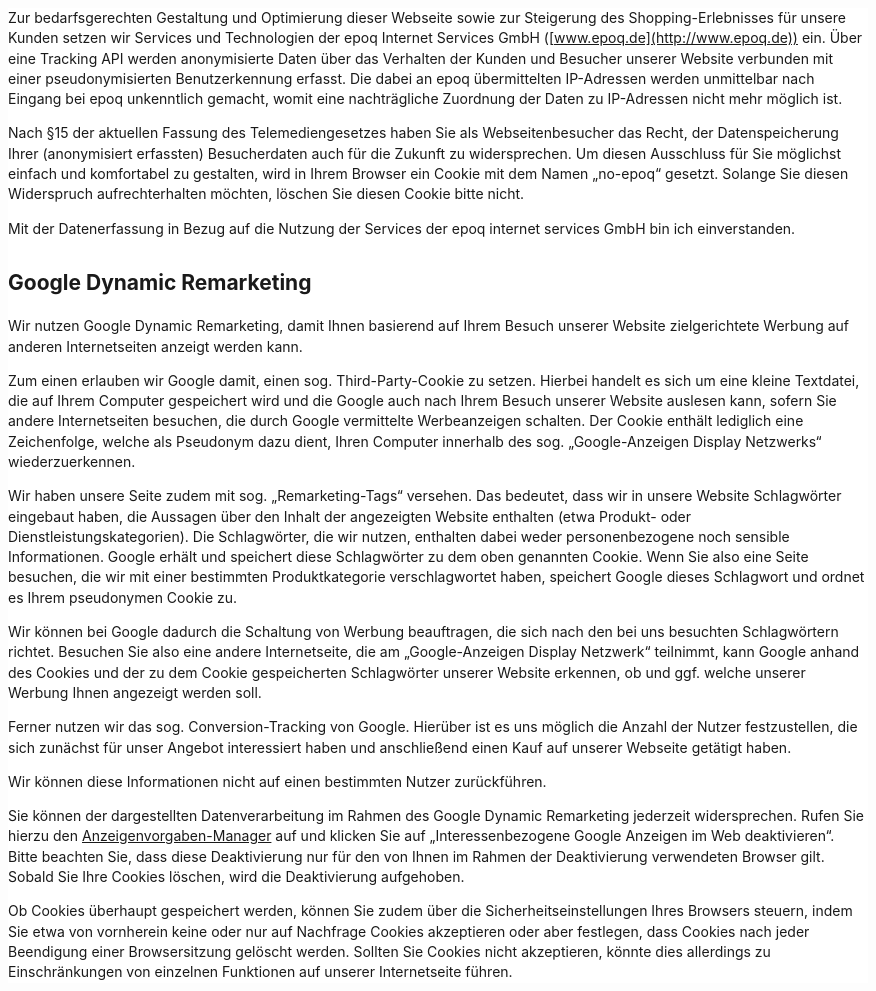 Zur bedarfsgerechten Gestaltung und Optimierung dieser Webseite sowie zur Steigerung des Shopping-Erlebnisses für unsere Kunden setzen wir Services und Technologien der epoq Internet Services GmbH ([www.epoq.de](http://www.epoq.de)) ein. Über eine Tracking API werden anonymisierte Daten über das Verhalten der Kunden und Besucher unserer Website verbunden mit einer pseudonymisierten Benutzerkennung erfasst. Die dabei an epoq übermittelten IP-Adressen werden unmittelbar nach Eingang bei epoq unkenntlich gemacht, womit eine nachträgliche Zuordnung der Daten zu IP-Adressen nicht mehr möglich ist.

Nach §15 der aktuellen Fassung des Telemediengesetzes haben Sie als Webseitenbesucher das Recht, der Datenspeicherung Ihrer (anonymisiert erfassten) Besucherdaten auch für die Zukunft zu widersprechen. Um diesen Ausschluss für Sie möglichst einfach und komfortabel zu gestalten, wird in Ihrem Browser ein Cookie mit dem Namen „no-epoq“ gesetzt. Solange Sie diesen Widerspruch aufrechterhalten möchten, löschen Sie diesen Cookie bitte nicht.

Mit der Datenerfassung in Bezug auf die Nutzung der Services der epoq internet services GmbH bin ich einverstanden.

Google Dynamic Remarketing
--------------------------

Wir nutzen Google Dynamic Remarketing, damit Ihnen basierend auf Ihrem Besuch unserer Website zielgerichtete Werbung auf anderen Internetseiten anzeigt werden kann.

Zum einen erlauben wir Google damit, einen sog. Third-Party-Cookie zu setzen. Hierbei handelt es sich um eine kleine Textdatei, die auf Ihrem Computer gespeichert wird und die Google auch nach Ihrem Besuch unserer Website auslesen kann, sofern Sie andere Internetseiten besuchen, die durch Google vermittelte Werbeanzeigen schalten. Der Cookie enthält lediglich eine Zeichenfolge, welche als Pseudonym dazu dient, Ihren Computer innerhalb des sog. „Google-Anzeigen Display Netzwerks“ wiederzuerkennen.

Wir haben unsere Seite zudem mit sog. „Remarketing-Tags“ versehen. Das bedeutet, dass wir in unsere Website Schlagwörter eingebaut haben, die Aussagen über den Inhalt der angezeigten Website enthalten (etwa Produkt- oder Dienstleistungskategorien). Die Schlagwörter, die wir nutzen, enthalten dabei weder personenbezogene noch sensible Informationen. Google erhält und speichert diese Schlagwörter zu dem oben genannten Cookie. Wenn Sie also eine Seite besuchen, die wir mit einer bestimmten Produktkategorie verschlagwortet haben, speichert Google dieses Schlagwort und ordnet es Ihrem pseudonymen Cookie zu.

Wir können bei Google dadurch die Schaltung von Werbung beauftragen, die sich nach den bei uns besuchten Schlagwörtern richtet. Besuchen Sie also eine andere Internetseite, die am „Google-Anzeigen Display Netzwerk“ teilnimmt, kann Google anhand des Cookies und der zu dem Cookie gespeicherten Schlagwörter unserer Website erkennen, ob und ggf. welche unserer Werbung Ihnen angezeigt werden soll.

Ferner nutzen wir das sog. Conversion-Tracking von Google. Hierüber ist es uns möglich die Anzahl der Nutzer festzustellen, die sich zunächst für unser Angebot interessiert haben und anschließend einen Kauf auf unserer Webseite getätigt haben.

Wir können diese Informationen nicht auf einen bestimmten Nutzer zurückführen.

Sie können der dargestellten Datenverarbeitung im Rahmen des Google Dynamic Remarketing jederzeit widersprechen. Rufen Sie hierzu den [Anzeigenvorgaben-Manager](https://www.google.com/settings/ads) auf und klicken Sie auf „Interessenbezogene Google Anzeigen im Web deaktivieren“. Bitte beachten Sie, dass diese Deaktivierung nur für den von Ihnen im Rahmen der Deaktivierung verwendeten Browser gilt. Sobald Sie Ihre Cookies löschen, wird die Deaktivierung aufgehoben.

Ob Cookies überhaupt gespeichert werden, können Sie zudem über die Sicherheitseinstellungen Ihres Browsers steuern, indem Sie etwa von vornherein keine oder nur auf Nachfrage Cookies akzeptieren oder aber festlegen, dass Cookies nach jeder Beendigung einer Browsersitzung gelöscht werden. Sollten Sie Cookies nicht akzeptieren, könnte dies allerdings zu Einschränkungen von einzelnen Funktionen auf unserer Internetseite führen.
